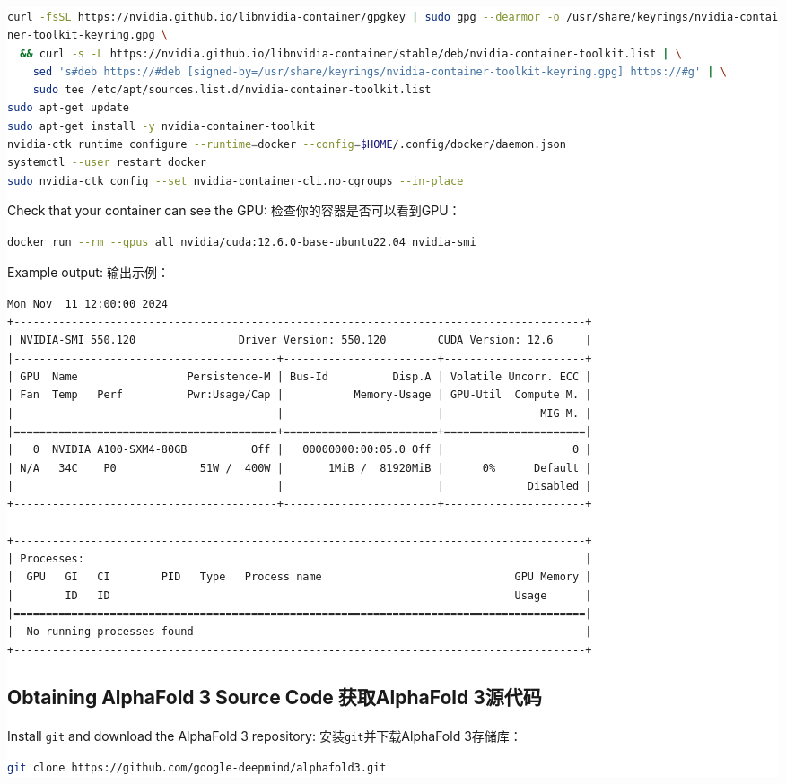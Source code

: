 ```sh
curl -fsSL https://nvidia.github.io/libnvidia-container/gpgkey | sudo gpg --dearmor -o /usr/share/keyrings/nvidia-container-toolkit-keyring.gpg \
  && curl -s -L https://nvidia.github.io/libnvidia-container/stable/deb/nvidia-container-toolkit.list | \
    sed 's#deb https://#deb [signed-by=/usr/share/keyrings/nvidia-container-toolkit-keyring.gpg] https://#g' | \
    sudo tee /etc/apt/sources.list.d/nvidia-container-toolkit.list
sudo apt-get update
sudo apt-get install -y nvidia-container-toolkit
nvidia-ctk runtime configure --runtime=docker --config=$HOME/.config/docker/daemon.json
systemctl --user restart docker
sudo nvidia-ctk config --set nvidia-container-cli.no-cgroups --in-place
```

Check that your container can see the GPU:
检查你的容器是否可以看到GPU：

```sh
docker run --rm --gpus all nvidia/cuda:12.6.0-base-ubuntu22.04 nvidia-smi
```

Example output:
输出示例：

```text
Mon Nov  11 12:00:00 2024
+-----------------------------------------------------------------------------------------+
| NVIDIA-SMI 550.120                Driver Version: 550.120        CUDA Version: 12.6     |
|-----------------------------------------+------------------------+----------------------+
| GPU  Name                 Persistence-M | Bus-Id          Disp.A | Volatile Uncorr. ECC |
| Fan  Temp   Perf          Pwr:Usage/Cap |           Memory-Usage | GPU-Util  Compute M. |
|                                         |                        |               MIG M. |
|=========================================+========================+======================|
|   0  NVIDIA A100-SXM4-80GB          Off |   00000000:00:05.0 Off |                    0 |
| N/A   34C    P0             51W /  400W |       1MiB /  81920MiB |      0%      Default |
|                                         |                        |             Disabled |
+-----------------------------------------+------------------------+----------------------+

+-----------------------------------------------------------------------------------------+
| Processes:                                                                              |
|  GPU   GI   CI        PID   Type   Process name                              GPU Memory |
|        ID   ID                                                               Usage      |
|=========================================================================================|
|  No running processes found                                                             |
+-----------------------------------------------------------------------------------------+
```

## Obtaining AlphaFold 3 Source Code 获取AlphaFold 3源代码

Install `git` and download the AlphaFold 3 repository:
安装`git`并下载AlphaFold 3存储库：

```sh
git clone https://github.com/google-deepmind/alphafold3.git
```
